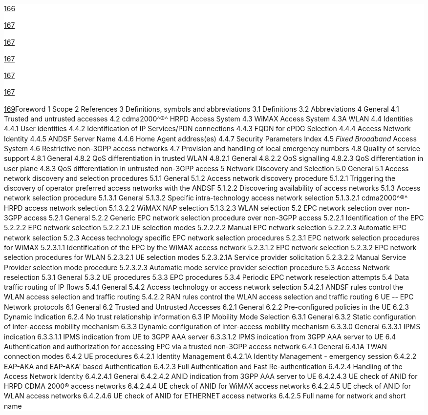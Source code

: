 [166](#j.3-void)

[167](#annex-k-normative-local-emergency-call-numbers-from-ikev2-procedure)

[167](#k.1-general)

[167](#k.2-retrieval-of-local-emergency-call-numbers)

[167](#k.2.1-ue-procedures)

[167](#k.2.2-epdg-procedures)

[169](#annex-l-informative-change-history)Foreword 1 Scope 2 References
3 Definitions, symbols and abbreviations 3.1 Definitions 3.2
Abbreviations 4 General 4.1 Trusted and untrusted accesses 4.2
cdma2000^®^ HRPD Access System 4.3 WiMAX Access System 4.3A WLAN 4.4
Identities 4.4.1 User identities 4.4.2 Identification of IP Services/PDN
connections 4.4.3 FQDN for ePDG Selection 4.4.4 Access Network Identity
4.4.5 ANDSF Server Name 4.4.6 Home Agent address(es) 4.4.7 Security
Parameters Index 4.5 *Fixed Broadband* Access System 4.6 Restrictive
non-3GPP access networks 4.7 Provision and handling of local emergency
numbers 4.8 Quality of service support 4.8.1 General 4.8.2 QoS
differentiation in trusted WLAN 4.8.2.1 General 4.8.2.2 QoS signalling
4.8.2.3 QoS differentiation in user plane 4.8.3 QoS differentiation in
untrusted non-3GPP access 5 Network Discovery and Selection 5.0 General
5.1 Access network discovery and selection procedures 5.1.1 General
5.1.2 Access network discovery procedure 5.1.2.1 Triggering the
discovery of operator preferred access networks with the ANDSF 5.1.2.2
Discovering availability of access networks 5.1.3 Access network
selection procedure 5.1.3.1 General 5.1.3.2 Specific intra-technology
access network selection 5.1.3.2.1 cdma2000^®^ HRPD access network
selection 5.1.3.2.2 WiMAX NAP selection 5.1.3.2.3 WLAN selection 5.2 EPC
network selection over non-3GPP access 5.2.1 General 5.2.2 Generic EPC
network selection procedure over non-3GPP access 5.2.2.1 Identification
of the EPC 5.2.2.2 EPC network selection 5.2.2.2.1 UE selection modes
5.2.2.2.2 Manual EPC network selection 5.2.2.2.3 Automatic EPC network
selection 5.2.3 Access technology specific EPC network selection
procedures 5.2.3.1 EPC network selection procedures for WiMAX 5.2.3.1.1
Identification of the EPC by the WiMAX access network 5.2.3.1.2 EPC
network selection 5.2.3.2 EPC network selection procedures for WLAN
5.2.3.2.1 UE selection modes 5.2.3.2.1A Service provider solicitation
5.2.3.2.2 Manual Service Provider selection mode procedure 5.2.3.2.3
Automatic mode service provider selection procedure 5.3 Access Network
reselection 5.3.1 General 5.3.2 UE procedures 5.3.3 EPC procedures 5.3.4
Periodic EPC network reselection attempts 5.4 Data traffic routing of IP
flows 5.4.1 General 5.4.2 Access technology or access network selection
5.4.2.1 ANDSF rules control the WLAN access selection and traffic
routing 5.4.2.2 RAN rules control the WLAN access selection and traffic
routing 6 UE -- EPC Network protocols 6.1 General 6.2 Trusted and
Untrusted Accesses 6.2.1 General 6.2.2 Pre-configured policies in the UE
6.2.3 Dynamic Indication 6.2.4 No trust relationship information 6.3 IP
Mobility Mode Selection 6.3.1 General 6.3.2 Static configuration of
inter-access mobility mechanism 6.3.3 Dynamic configuration of
inter-access mobility mechanism 6.3.3.0 General 6.3.3.1 IPMS indication
6.3.3.1.1 IPMS indication from UE to 3GPP AAA server 6.3.3.1.2 IPMS
indication from 3GPP AAA server to UE 6.4 Authentication and
authorization for accessing EPC via a trusted non-3GPP access network
6.4.1 General 6.4.1A TWAN connection modes 6.4.2 UE procedures 6.4.2.1
Identity Management 6.4.2.1A Identity Management - emergency session
6.4.2.2 EAP-AKA and EAP-AKA\' based Authentication 6.4.2.3 Full
Authentication and Fast Re-authentication 6.4.2.4 Handling of the Access
Network Identity 6.4.2.4.1 General 6.4.2.4.2 ANID indication from 3GPP
AAA server to UE 6.4.2.4.3 UE check of ANID for HRPD CDMA 2000® access
networks 6.4.2.4.4 UE check of ANID for WiMAX access networks 6.4.2.4.5
UE check of ANID for WLAN access networks 6.4.2.4.6 UE check of ANID for
ETHERNET access networks 6.4.2.5 Full name for network and short name